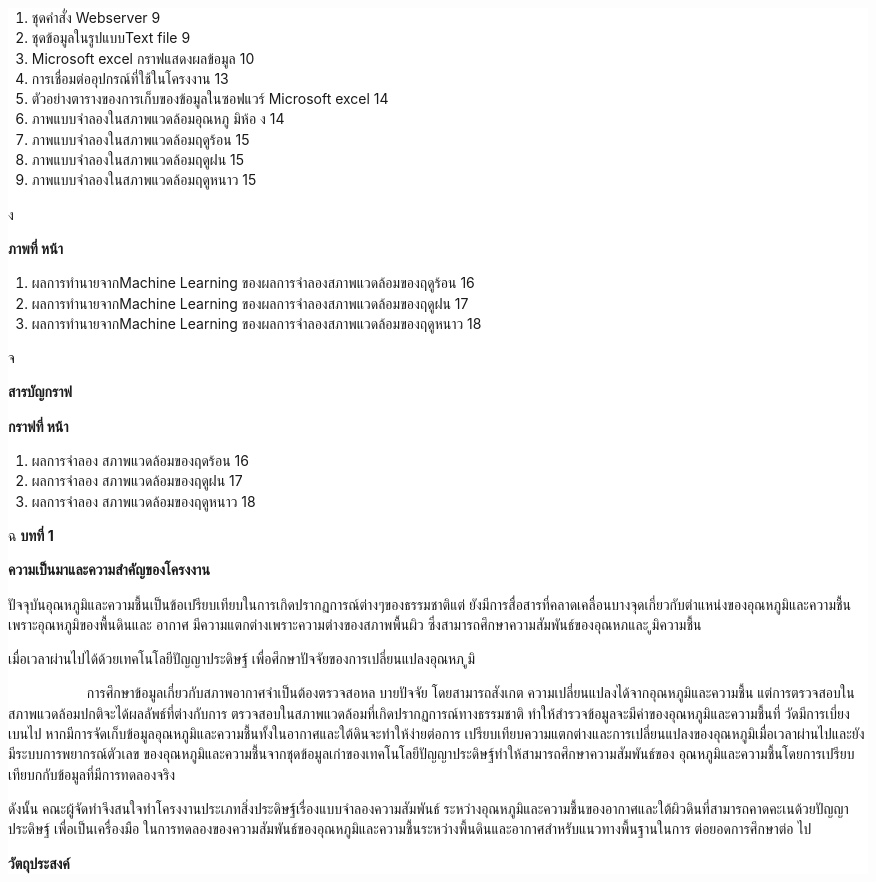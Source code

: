 1. ชุดคำสั่ง Webserver                                                                                  9 
1. ชุดข้อมูลในรูปแบบText file                                                                         9                            
1. Microsoft excel กราฟแสดงผลข้อมูล                                                         10                          
1. การเชื่อมต่ออุปกรณ์ที่ใช้ในโครงงาน                                                               13 
1. ตัวอย่างตารางของการเก็บของข้อมูลในซอฟแวร์ Microsoft excel                          14 
1. ภาพแบบจำลองในสภาพแวดล้อมอุณหภู  มิห้อ      ง                                           14 
1. ภาพแบบจำลองในสภาพแวดล้อมฤดูร้อน                                                         15 
1. ภาพแบบจำลองในสภาพแวดล้อมฤดูฝน                                                         15 
1. ภาพแบบจำลองในสภาพแวดล้อมฤดูหนาว                                                       15 

ง 

**ภาพที่                                                                                                                    หน้า** 

1. ผลการทำนายจากMachine Learning  ของผลการจำลองสภาพแวดล้อมของฤดูร้อน        16 
1. ผลการทำนายจากMachine Learning  ของผลการจำลองสภาพแวดล้อมของฤดูฝน          17 
1. ผลการทำนายจากMachine Learning  ของผลการจำลองสภาพแวดล้อมของฤดูหนาว       18 

จ 

**สารบัญกราฟ**

**กราฟที่                                                                                                                  หน้า** 

1. ผลการจำลอง สภาพแวดล้อมของฤดร้อน                                                           16 
1. ผลการจำลอง สภาพแวดล้อมของฤดูฝน                                                             17 
1. ผลการจำลอง สภาพแวดล้อมของฤดูหนาว                                                         18 

ฉ 
**บทที่ 1** 

**ความเป็นมาและความสำคัญของโครงงาน** 

ปัจจุบันอุณหภูมิและความชื้นเป็นข้อเปรียบเทียบในการเกิดปรากฏการณ์ต่างๆของธรรมชาติแต่ ยังมีการสื่อสารที่คลาดเคลื่อนบางจุดเกี่ยวกับตำแหน่งของอุณหภูมิและความชื้น เพราะอุณหภูมิของพื้นดินและ อากาศ มีความแตกต่างเพราะความต่างของสภาพพื้นผิว ซึ่งสามารถศึกษาความสัมพันธ์ของอุณหภและ ูมิความชื้น

เมื่อเวลาผ่านไปได้ด้วยเทคโนโลยีปัญญาประดิษฐ์ เพื่อศึกษาปัจจัยของการเปลี่ยนแปลงอุณหภ  ูมิ

`           `การศึกษาข้อมูลเกี่ยวกับสภาพอากาศจำเป็นต้องตรวจสอหล บายปัจจัย โดยสามารถสังเกต             ความเปลี่ยนแปลงได้จากอุณหภูมิและความชื้น แต่การตรวจสอบในสภาพแวดล้อมปกติจะได้ผลลัพธ์ที่ต่างกับการ ตรวจสอบในสภาพแวดล้อมที่เกิดปรากฏการณ์ทางธรรมชาติ ทำให้สำรวจข้อมูลจะมีค่าของอุณหภูมิและความชื้นที่ วัดมีการเบี่ยงเบนไป หากมีการจัดเก็บข้อมูลอุณหภูมิและความชื้นทั้งในอากาศและใต้ดินจะทำให้ง่ายต่อการ เปรียบเทียบความแตกต่างและการเปลี่ยนแปลงของอุณหภูมิเมื่อเวลาผ่านไปและยังมีระบบการพยากรณ์ตัวเลข ของอุณหภูมิและความชื้นจากชุดข้อมูลเก่าของเทคโนโลยีปัญญาประดิษฐ์ทำให้สามารถศึกษาความสัมพันธ์ของ อุณหภูมิและความชื้นโดยการเปรียบเทียบกกับข้อมูลที่มีการทดลองจริง 

ดังนั้น คณะผู้จัดทำจึงสนใจทำโครงงานประเภทสิ่งประดิษฐ์เรื่องแบบจำลองความสัมพันธ์ ระหว่างอุณหภูมิและความชื้นของอากาศและใต้ผิวดินที่สามารถคาดคะเนด้วยปัญญาประดิษฐ์ เพื่อเป็นเครื่องมือ ในการทดลองของความสัมพันธ์ของอุณหภูมิและความชื้นระหว่างพื้นดินและอากาศสำหรับแนวทางพื้นฐานในการ ต่อยอดการศึกษาต่อ  ไป

**วัตถุประสงค์** 
